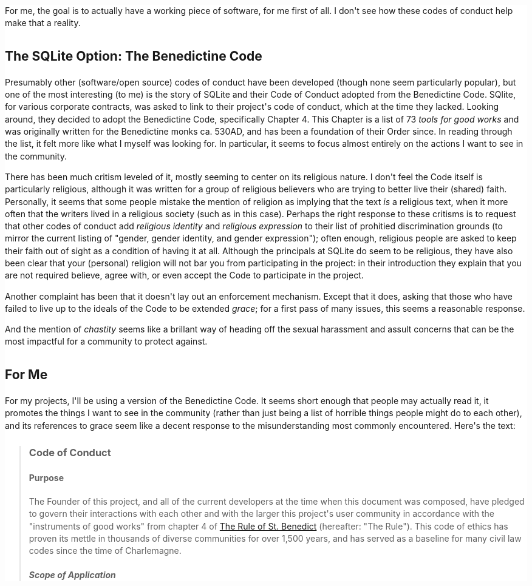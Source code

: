 For me, the goal is to actually have a working piece of software, for me first
of all. I don't see how these codes of conduct help make that a reality.

## The SQLite Option: The Benedictine Code

Presumably other (software/open source) codes of conduct have been developed
(though none seem particularly popular), but one of the most interesting (to
me) is the story of SQLite and their Code of Conduct adopted from the
Benedictine Code. SQlite, for various corporate contracts, was asked to link to
their project's code of conduct, which at the time they lacked. Looking around,
they decided to adopt the Benedictine Code, specifically Chapter 4. This
Chapter is a list of 73 *tools for good works* and was originally written for
the Benedictine monks ca. 530AD, and has been a foundation of their Order
since. In reading through the list, it felt more like what I myself was looking
for. In particular, it seems to focus almost entirely on the actions I want to
see in the community.

There has been much critism leveled of it, mostly seeming to center on its
religious nature. I don't feel the Code itself is particularly religious,
although it was written for a group of religious believers who are trying to
better live their (shared) faith. Personally, it seems that some people mistake
the mention of religion as implying that the text *is* a religious text, when
it more often that the writers lived in a religious society (such as in this
case). Perhaps the right response to these critisms is to request that other
codes of conduct add *religious identity* and *religious expression* to their
list of prohitied discrimination grounds (to mirror the current listing of
"gender, gender identity, and gender expression"); often enough, religious
people are asked to keep their faith out of sight as a condition of having it
at all. Although the principals at SQLite do seem to be religious, they have
also been clear that your (personal) religion will not bar you from
participating in the project: in their introduction they explain that you are
not required believe, agree with, or even accept the Code to participate in the
project.

Another complaint has been that it doesn't lay out an enforcement mechanism.
Except that it does, asking that those who have failed to live up to the ideals
of the Code to be extended *grace*; for a first pass of many issues, this seems
a reasonable response.

And the mention of *chastity* seems like a
brillant way of heading off the sexual harassment and assult concerns that can
be the most impactful for a community to protect against.

## For Me

For my projects, I'll be using a version of the Benedictine Code. It seems
short enough that people may actually read it, it promotes the things I want to
see in the community (rather than just being a list of horrible things people
might do to each other), and its references to grace seem like a decent
response to the misunderstanding most commonly encountered. Here's the text:

> ### Code of Conduct
>
> #### Purpose
>
> The Founder of this project, and all of the current developers at the time
> when this document was composed, have pledged to govern their interactions
> with each other and with the larger this project's user community in
> accordance with the "instruments of good works" from chapter 4 of [The Rule
> of St. Benedict](https://en.wikipedia.org/wiki/Rule_of_Saint_Benedict)
> (hereafter: "The Rule"). This code of ethics has proven its mettle in
> thousands of diverse communities for over 1,500 years, and has served as a
> baseline for many civil law codes since the time of Charlemagne.
>
> ##### Scope of Application
